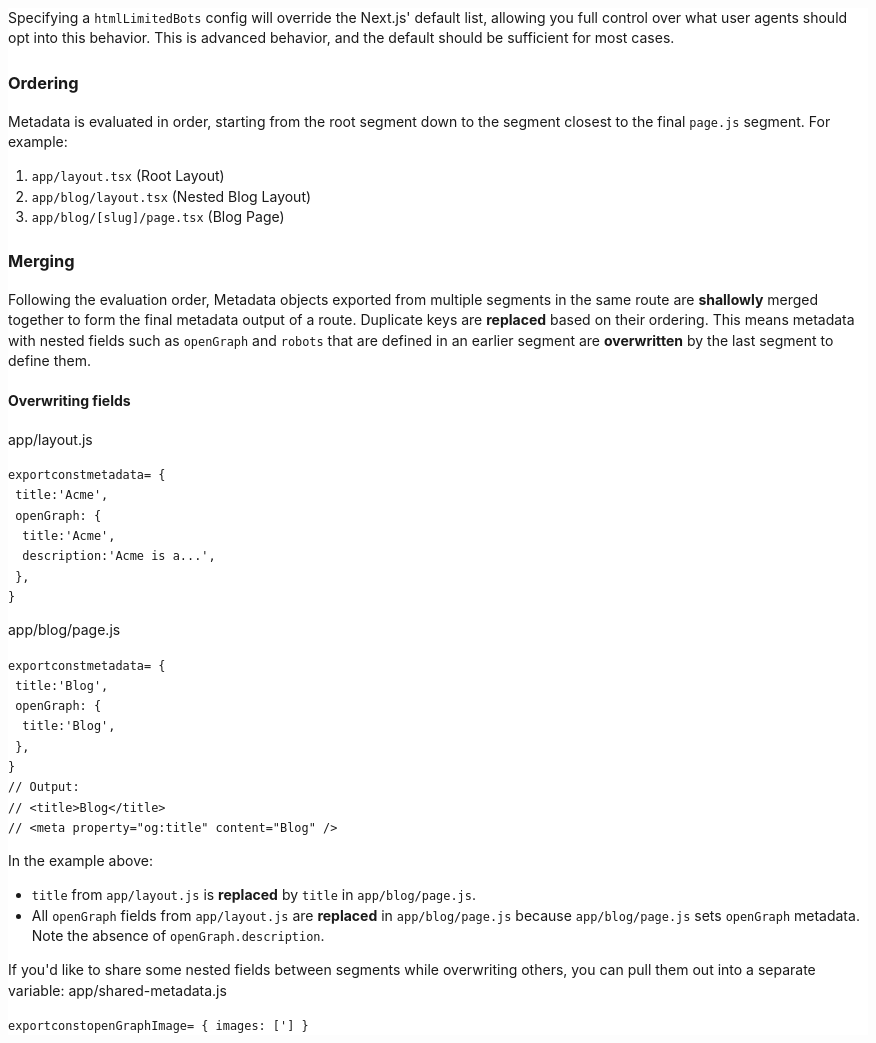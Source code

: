 Specifying a `htmlLimitedBots` config will override the Next.js' default list, allowing you full control over what user agents should opt into this behavior. This is advanced behavior, and the default should be sufficient for most cases.
### Ordering
Metadata is evaluated in order, starting from the root segment down to the segment closest to the final `page.js` segment. For example:
  1. `app/layout.tsx` (Root Layout)
  2. `app/blog/layout.tsx` (Nested Blog Layout)
  3. `app/blog/[slug]/page.tsx` (Blog Page)


### Merging
Following the evaluation order, Metadata objects exported from multiple segments in the same route are **shallowly** merged together to form the final metadata output of a route. Duplicate keys are **replaced** based on their ordering.
This means metadata with nested fields such as `openGraph` and `robots` that are defined in an earlier segment are **overwritten** by the last segment to define them.
#### Overwriting fields
app/layout.js
```
exportconstmetadata= {
 title:'Acme',
 openGraph: {
  title:'Acme',
  description:'Acme is a...',
 },
}
```

app/blog/page.js
```
exportconstmetadata= {
 title:'Blog',
 openGraph: {
  title:'Blog',
 },
}
// Output:
// <title>Blog</title>
// <meta property="og:title" content="Blog" />
```

In the example above:
  * `title` from `app/layout.js` is **replaced** by `title` in `app/blog/page.js`.
  * All `openGraph` fields from `app/layout.js` are **replaced** in `app/blog/page.js` because `app/blog/page.js` sets `openGraph` metadata. Note the absence of `openGraph.description`.


If you'd like to share some nested fields between segments while overwriting others, you can pull them out into a separate variable:
app/shared-metadata.js
```
exportconstopenGraphImage= { images: ['] }
```

